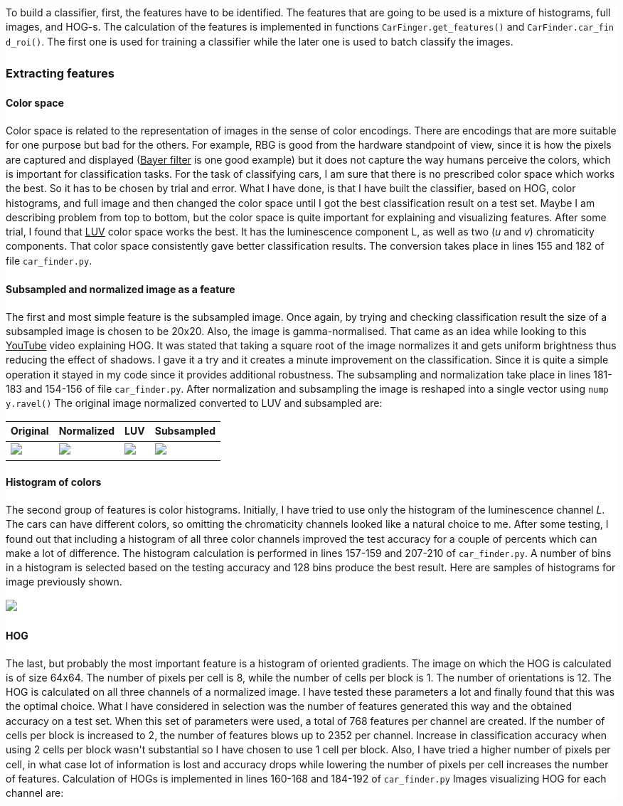 To build a classifier, first, the features have to be identified. The features that are going to be used is a mixture of histograms, full images, and HOG-s. The calculation of the features is implemented in functions `CarFinger.get_features()` and `CarFinder.car_find_roi()`. The first one is used for training a classifier while the later one is used to batch classify the images. 

### Extracting features
#### Color space
Color space is related to the representation of images in the sense of color encodings. There are encodings that are more suitable for one purpose but bad for the others. For example, RBG is good from the hardware standpoint of view, since it is how the pixels are captured and displayed ([Bayer filter](https://en.wikipedia.org/wiki/Bayer_filter) is one good example) but it does not capture the way humans perceive the colors, which is important for classification tasks. For the task of classifying cars, I am sure that there is no prescribed color space which works the best. So it has to be chosen by trial and error. What I have done, is that I have built the classifier, based on HOG, color histograms, and full image and then changed the color space until I got the best classification result on a test set. Maybe I am describing problem from top to bottom, but the color space is quite important for explaining and visualizing features. After some trial, I found that [LUV](https://en.wikipedia.org/wiki/CIELUV) color space works the best. It has the luminescence component L, as well as two (*u* and *v*) chromaticity components. That color space consistently gave better classification results. The conversion takes place in lines 155 and 182 of file `car_finder.py`.

#### Subsampled and normalized image as a feature
The first and most simple feature is the subsampled image. Once again, by trying and checking classification result the size of a subsampled image is chosen to be 20x20. Also, the image is gamma-normalised. That came as an idea while looking to this [YouTube](https://www.youtube.com/watch?v=7S5qXET179I) video explaining HOG. It was stated that taking a square root of the image normalizes it and gets uniform brightness thus reducing the effect of shadows. I gave it a try and it creates a minute improvement on the classification. Since it is quite a simple operation it stayed in my code since it provides additional robustness. The subsampling and normalization take place in lines 181-183 and 154-156 of file `car_finder.py`. After normalization and subsampling the image is reshaped into a single vector using `numpy.ravel()` The original image normalized converted to LUV and subsampled are:

| Original  | Normalized    | LUV         |Subsampled   |
|-----------|---------------|-------------|-------------|
|![][image11]| ![][image12] | ![][image13]|![][image14] |

#### Histogram of colors
The second group of features is color histograms. Initially, I have tried to use only the histogram of the luminescence channel *L*. The cars can have different colors, so omitting the chromaticity channels looked like a natural choice to me. After some testing, I found out that including a histogram of all three color channels improved the test accuracy for a couple of percents which can make a lot of difference. The histogram calculation is performed in lines 157-159 and 207-210 of `car_finder.py`. A number of bins in a histogram is selected based on the testing accuracy and 128 bins produce the best result. Here are samples of histograms for image previously shown. 

![][image15]

#### HOG
The last, but probably the most important feature is a histogram of oriented gradients. The image on which the HOG is calculated is of size 64x64. The number of pixels per cell is 8, while the number of cells per block is 1. The number of orientations is 12. The HOG is calculated on all three channels of a normalized image. I have tested these parameters a lot and finally found that this was the optimal choice. What I have considered in selection was the number of features generated this way and the obtained accuracy on a test set. When this set of parameters were used,  a total of 768 features per channel are created. If the number of cells per block is increased to 2, the number of features blows up to 2352 per channel. Increase in classification accuracy when using 2 cells per block wasn't substantial so I have chosen to use 1 cell per block. Also, I have tried a higher number of pixels per cell, in what case lot of information is lost and accuracy drops while lowering the number of pixels per cell increases the number of features. Calculation of HOGs is implemented in lines 160-168 and 184-192 of `car_finder.py` Images visualizing HOG for each channel are:


[//]: # (Image References)
[image1]: ./examples/kitti.png
[image2]: ./examples/gti_far.png
[image3]: ./examples/gti_middle.png
[image4]: ./examples/gti_left.png
[image5]: ./examples/gti_right.png
[image6]: ./examples/extra_non0.png
[image7]: ./examples/extra_non1.png
[image8]: ./examples/extra_non2.png
[image9]: ./examples/gti_non0.png
[image10]: ./examples/gti_non1.png
[image11]: ./examples/resize.jpg
[image12]: ./examples/normal.jpg
[image13]: ./examples/luv.jpg
[image14]: ./examples/20x20.jpg
[image15]: ./examples/histograms.png
[image16]: ./examples/hog.png
[image16a]: ./examples/hog_noncar.png
[image17]: ./test_images/test4.jpg
[image18]: ./examples/img_roi64.jpg
[image19]: ./examples/img_roi160.jpg
[image20]: ./examples/detected.jpg
[image21]: ./examples/heatmap.jpg
[image22]: ./examples/thresholded.jpg
[image23]: ./examples/label_img.jpg
[image24]: ./examples/original.jpg
[image25]: ./examples/near.jpg
[image26]: ./examples/cropped.jpg
[image27]: ./output_images/test4.jpg